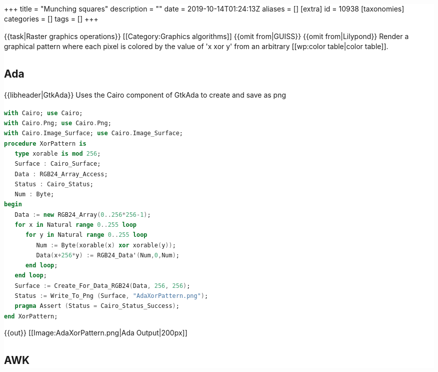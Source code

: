 +++
title = "Munching squares"
description = ""
date = 2019-10-14T01:24:13Z
aliases = []
[extra]
id = 10938
[taxonomies]
categories = []
tags = []
+++

{{task|Raster graphics operations}}
[[Category:Graphics algorithms]]
{{omit from|GUISS}}
{{omit from|Lilypond}}
Render a graphical pattern where each pixel is colored by the value of 'x xor y' from an arbitrary [[wp:color table|color table]].


## Ada

{{libheader|GtkAda}}
Uses the Cairo component of GtkAda to create and save as png

```Ada
with Cairo; use Cairo;
with Cairo.Png; use Cairo.Png;
with Cairo.Image_Surface; use Cairo.Image_Surface;
procedure XorPattern is
   type xorable is mod 256;
   Surface : Cairo_Surface;
   Data : RGB24_Array_Access;
   Status : Cairo_Status;
   Num : Byte;
begin
   Data := new RGB24_Array(0..256*256-1);
   for x in Natural range 0..255 loop
      for y in Natural range 0..255 loop
         Num := Byte(xorable(x) xor xorable(y));
         Data(x+256*y) := RGB24_Data'(Num,0,Num);
      end loop;
   end loop;
   Surface := Create_For_Data_RGB24(Data, 256, 256);
   Status := Write_To_Png (Surface, "AdaXorPattern.png");
   pragma Assert (Status = Cairo_Status_Success);
end XorPattern;
```

{{out}} [[Image:AdaXorPattern.png|Ada Output|200px]]


## AWK

